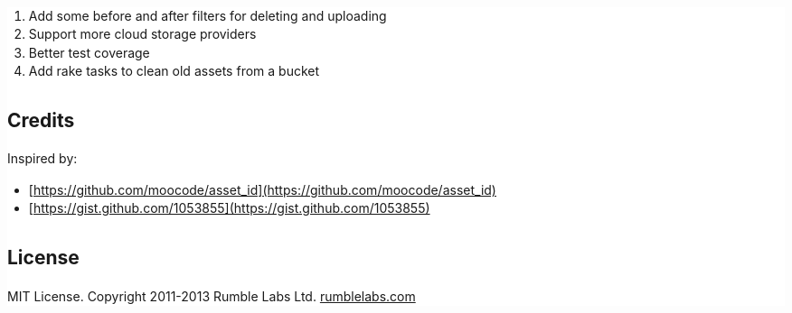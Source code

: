 1. Add some before and after filters for deleting and uploading
2. Support more cloud storage providers
3. Better test coverage
4. Add rake tasks to clean old assets from a bucket

## Credits

Inspired by:

 - [https://github.com/moocode/asset_id](https://github.com/moocode/asset_id)
 - [https://gist.github.com/1053855](https://gist.github.com/1053855)

## License

MIT License. Copyright 2011-2013 Rumble Labs Ltd. [rumblelabs.com](http://rumblelabs.com)
